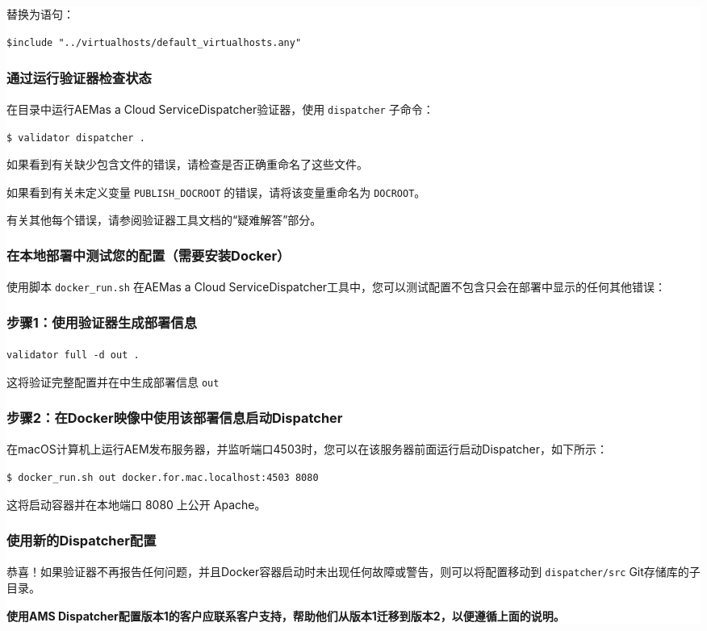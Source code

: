 替换为语句：

```
$include "../virtualhosts/default_virtualhosts.any"
```

### 通过运行验证器检查状态

在目录中运行AEMas a Cloud ServiceDispatcher验证器，使用 `dispatcher` 子命令：

```
$ validator dispatcher .
```

如果看到有关缺少包含文件的错误，请检查是否正确重命名了这些文件。

如果看到有关未定义变量 `PUBLISH_DOCROOT` 的错误，请将该变量重命名为 `DOCROOT`。

有关其他每个错误，请参阅验证器工具文档的“疑难解答”部分。

### 在本地部署中测试您的配置（需要安装Docker）

使用脚本 `docker_run.sh` 在AEMas a Cloud ServiceDispatcher工具中，您可以测试配置不包含只会在部署中显示的任何其他错误：

### 步骤1：使用验证器生成部署信息

```
validator full -d out .
```

这将验证完整配置并在中生成部署信息 `out`

### 步骤2：在Docker映像中使用该部署信息启动Dispatcher

在macOS计算机上运行AEM发布服务器，并监听端口4503时，您可以在该服务器前面运行启动Dispatcher，如下所示：

```
$ docker_run.sh out docker.for.mac.localhost:4503 8080
```

这将启动容器并在本地端口 8080 上公开 Apache。

### 使用新的Dispatcher配置

恭喜！如果验证器不再报告任何问题，并且Docker容器启动时未出现任何故障或警告，则可以将配置移动到 `dispatcher/src` Git存储库的子目录。

**使用AMS Dispatcher配置版本1的客户应联系客户支持，帮助他们从版本1迁移到版本2，以便遵循上面的说明。**
